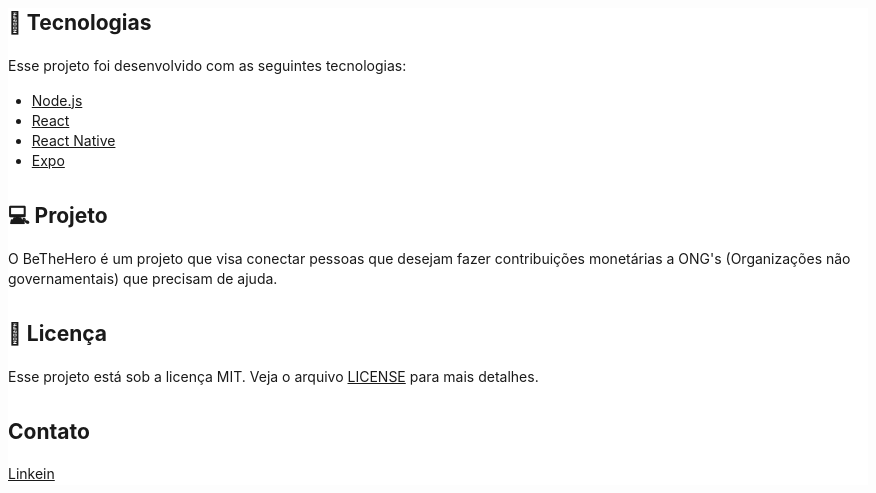 ## :rocket: Tecnologias

Esse projeto foi desenvolvido com as seguintes tecnologias:

- [Node.js](https://nodejs.org/en/)
- [React](https://reactjs.org)
- [React Native](https://facebook.github.io/react-native/)
- [Expo](https://expo.io/)

## 💻 Projeto

O BeTheHero é um projeto que visa conectar pessoas que desejam fazer contribuições monetárias a ONG's (Organizações não governamentais) que precisam de ajuda.

## :memo: Licença

Esse projeto está sob a licença MIT. Veja o arquivo [LICENSE](LICENSE.md) para mais detalhes.

## Contato

[Linkein](https://www.linkedin.com/in/lucascampelo/)
